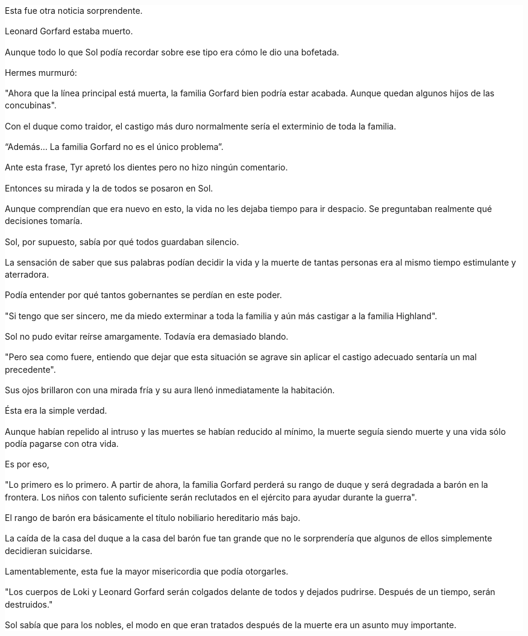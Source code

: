 Esta fue otra noticia sorprendente. 

Leonard Gorfard estaba muerto. 

Aunque todo lo que Sol podía recordar sobre ese tipo era cómo le dio una bofetada. 

Hermes murmuró: 

"Ahora que la línea principal está muerta, la familia Gorfard bien podría estar acabada. Aunque quedan algunos hijos de las concubinas".

Con el duque como traidor, el castigo más duro normalmente sería el exterminio de toda la familia. 

“Además… La familia Gorfard no es el único problema”.

Ante esta frase, Tyr apretó los dientes pero no hizo ningún comentario. 

Entonces su mirada y la de todos se posaron en Sol. 

Aunque comprendían que era nuevo en esto, la vida no les dejaba tiempo para ir despacio. Se preguntaban realmente qué decisiones tomaría. 

Sol, por supuesto, sabía por qué todos guardaban silencio. 

La sensación de saber que sus palabras podían decidir la vida y la muerte de tantas personas era al mismo tiempo estimulante y aterradora. 

Podía entender por qué tantos gobernantes se perdían en este poder. 

"Si tengo que ser sincero, me da miedo exterminar a toda la familia y aún más castigar a la familia Highland".

Sol no pudo evitar reírse amargamente. Todavía era demasiado blando. 

"Pero sea como fuere, entiendo que dejar que esta situación se agrave sin aplicar el castigo adecuado sentaría un mal precedente".

Sus ojos brillaron con una mirada fría y su aura llenó inmediatamente la habitación. 

Ésta era la simple verdad. 

Aunque habían repelido al intruso y las muertes se habían reducido al mínimo, la muerte seguía siendo muerte y una vida sólo podía pagarse con otra vida. 

Es por eso, 

"Lo primero es lo primero. A partir de ahora, la familia Gorfard perderá su rango de duque y será degradada a barón en la frontera. Los niños con talento suficiente serán reclutados en el ejército para ayudar durante la guerra".

El rango de barón era básicamente el título nobiliario hereditario más bajo. 

La caída de la casa del duque a la casa del barón fue tan grande que no le sorprendería que algunos de ellos simplemente decidieran suicidarse.

Lamentablemente, esta fue la mayor misericordia que podía otorgarles.

"Los cuerpos de Loki y Leonard Gorfard serán colgados delante de todos y dejados pudrirse. Después de un tiempo, serán destruidos." 

Sol sabía que para los nobles, el modo en que eran tratados después de la muerte era un asunto muy importante. 

